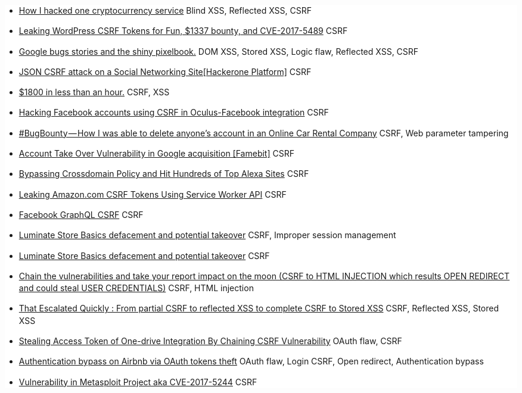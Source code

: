 - [How I hacked one cryptocurrency service](https://medium.com/@valeriyshevchenko/how-i-hacked-one-cryptocurrency-service-db3cb0f81d6c)	Blind XSS, Reflected XSS, CSRF

- [Leaking WordPress CSRF Tokens for Fun, $1337 bounty, and CVE-2017-5489](https://ahussam.me/Leaking-WordPress-CSRF-Tokens/)	CSRF

- [Google bugs stories and the shiny pixelbook.](https://bughunt1307.herokuapp.com/googlebugs.html)	DOM XSS, Stored XSS, Logic flaw, Reflected XSS, CSRF

- [JSON CSRF attack on a Social Networking Site[Hackerone Platform]](https://medium.com/@pig.wig45/json-csrf-attack-on-a-social-networking-site-hackerone-platform-3d7aed3239b0)	CSRF

- [$1800 in less than an hour.](https://c0rni3sm.blogspot.com/2018/01/1800-in-less-than-hour.html)	CSRF, XSS

- [Hacking Facebook accounts using CSRF in Oculus-Facebook integration](https://www.josipfranjkovic.com/blog/hacking-facebook-oculus-integration-csrf)	CSRF

- [#BugBounty — How I was able to delete anyone’s account in an Online Car Rental Company](https://medium.com/bugbountywriteup/bugbounty-how-i-was-able-to-delete-anyones-account-in-an-online-car-rental-company-8a4022cc611)	CSRF, Web parameter tampering

- [Account Take Over Vulnerability in Google acquisition [Famebit]](https://medium.com/bugbountywriteup/account-take-over-vulnerability-in-google-acquisition-famebit-e93b1a0a7af9)	CSRF

- [Bypassing Crossdomain Policy and Hit Hundreds of Top Alexa Sites](https://medium.com/bugbountywriteup/bypassing-crossdomain-policy-and-hit-hundreds-of-top-alexa-sites-af1944f6bbf5)	CSRF

- [Leaking Amazon.com CSRF Tokens Using Service Worker API](https://ahussam.me/Amazon-leaking-csrf-token-using-service-worker/)	CSRF

- [Facebook GraphQL CSRF](https://philippeharewood.com/facebook-graphql-csrf/)	CSRF

- [Luminate Store Basics defacement and potential takeover](https://medium.com/@rojanrijal/luminate-store-basics-defacement-and-potential-takeover-3b53d1e45b4f)	CSRF, Improper session management

- [Luminate Store Basics defacement and potential takeover](https://medium.com/@uranium238/luminate-store-basics-defacement-and-potential-takeover-9cf336fac8e5)	CSRF

- [Chain the vulnerabilities and take your report impact on the moon (CSRF to HTML INJECTION which results OPEN REDIRECT and could steal USER CREDENTIALS)](https://medium.com/@armaanpathan/chain-the-vulnerabilities-and-take-your-report-impact-on-the-moon-csrf-to-html-injection-which-608fa6e74236)	CSRF, HTML injection

- [That Escalated Quickly : From partial CSRF to reflected XSS to complete CSRF to Stored XSS](https://medium.com/@ciph3r7r0ll/that-escalated-quickly-from-partial-csrf-to-reflected-xss-to-complete-csrf-to-stored-xss-6ba8103069c2)	CSRF, Reflected XSS, Stored XSS

- [Stealing Access Token of One-drive Integration By Chaining CSRF Vulnerability](https://medium.com/@arbazhussain/stealing-access-token-of-one-drive-integration-by-chaining-csrf-vulnerability-779f999624a7)	OAuth flaw, CSRF

- [Authentication bypass on Airbnb via OAuth tokens theft](https://www.arneswinnen.net/2017/06/authentication-bypass-on-airbnb-via-oauth-tokens-theft/)	OAuth flaw, Login CSRF, Open redirect, Authentication bypass

- [Vulnerability in Metasploit Project aka CVE-2017-5244](https://www.seekurity.com/blog/general/metasploit-web-project-kill-all-running-tasks-csrf-cve-2017-5244/)	CSRF
